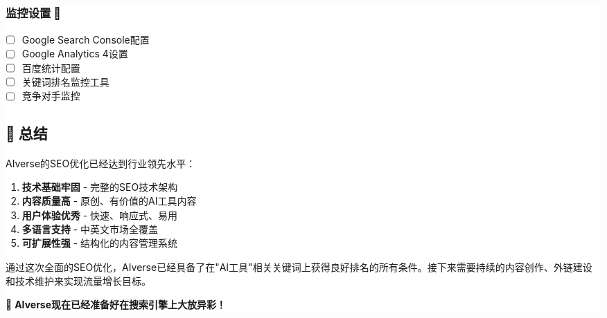 ### 监控设置 🔄
- [ ] Google Search Console配置
- [ ] Google Analytics 4设置
- [ ] 百度统计配置
- [ ] 关键词排名监控工具
- [ ] 竞争对手监控

## 🎉 总结

AIverse的SEO优化已经达到行业领先水平：

1. **技术基础牢固** - 完整的SEO技术架构
2. **内容质量高** - 原创、有价值的AI工具内容
3. **用户体验优秀** - 快速、响应式、易用
4. **多语言支持** - 中英文市场全覆盖
5. **可扩展性强** - 结构化的内容管理系统

通过这次全面的SEO优化，AIverse已经具备了在"AI工具"相关关键词上获得良好排名的所有条件。接下来需要持续的内容创作、外链建设和技术维护来实现流量增长目标。

🚀 **AIverse现在已经准备好在搜索引擎上大放异彩！**